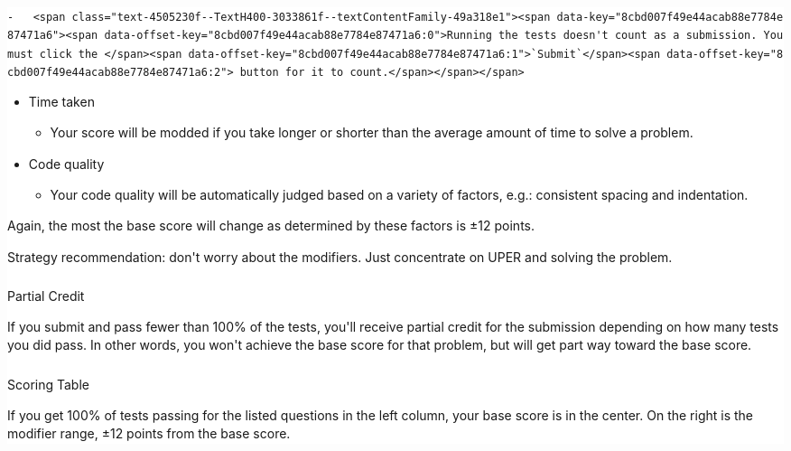     -   <span class="text-4505230f--TextH400-3033861f--textContentFamily-49a318e1"><span data-key="8cbd007f49e44acab88e7784e87471a6"><span data-offset-key="8cbd007f49e44acab88e7784e87471a6:0">Running the tests doesn't count as a submission. You must click the </span><span data-offset-key="8cbd007f49e44acab88e7784e87471a6:1">`Submit`</span><span data-offset-key="8cbd007f49e44acab88e7784e87471a6:2"> button for it to count.</span></span></span>

-   <span class="text-4505230f--TextH400-3033861f--textContentFamily-49a318e1"><span data-key="e58cb67fbfb2483f8719348caa8a122c"><span data-offset-key="e58cb67fbfb2483f8719348caa8a122c:0">Time taken</span></span></span>

    -   <span class="text-4505230f--TextH400-3033861f--textContentFamily-49a318e1"><span data-key="fc17fa0ff1f649e7b1d196ce96b8c5a7"><span data-offset-key="fc17fa0ff1f649e7b1d196ce96b8c5a7:0">Your score will be modded if you take longer or shorter than the average amount of time to solve a problem.</span></span></span>

-   <span class="text-4505230f--TextH400-3033861f--textContentFamily-49a318e1"><span data-key="47d1a375230644738586e996b7ed77c8"><span data-offset-key="47d1a375230644738586e996b7ed77c8:0">Code quality</span></span></span>

    -   <span class="text-4505230f--TextH400-3033861f--textContentFamily-49a318e1"><span data-key="b209387b91b643cd80e6c66d88e69359"><span data-offset-key="b209387b91b643cd80e6c66d88e69359:0">Your code quality will be automatically judged based on a variety of factors, e.g.: consistent spacing and indentation.</span></span></span>

<span class="text-4505230f--TextH400-3033861f--textContentFamily-49a318e1"><span data-key="c8aaf46904894c31a37290677d70d71a"><span data-offset-key="c8aaf46904894c31a37290677d70d71a:0">Again, the most the base score will change as determined by these factors is ±12 points.</span></span></span>

<span class="text-4505230f--TextH400-3033861f--textContentFamily-49a318e1"><span data-key="8a53f817d6a64622a84804bc4dc85c39"><span data-offset-key="8a53f817d6a64622a84804bc4dc85c39:0">Strategy recommendation: don't worry about the modifiers. Just concentrate on UPER and solving the problem.</span></span></span>

### 

<span class="text-4505230f--HeadingH400-686c0942--textContentFamily-49a318e1"><span data-key="9f84065749704c9c85e8e266581ccde1"><span data-offset-key="9f84065749704c9c85e8e266581ccde1:0">Partial Credit</span></span></span>

<span class="text-4505230f--TextH400-3033861f--textContentFamily-49a318e1"><span data-key="c04fc1c5ddc7489787422e29d4f3e639"><span data-offset-key="c04fc1c5ddc7489787422e29d4f3e639:0">If you submit and pass fewer than 100% of the tests, you'll receive partial credit for the submission depending on how many tests you did pass. In other words, you won't achieve the base score for that problem, but will get part way toward the base score.</span></span></span>

### 

<span class="text-4505230f--HeadingH400-686c0942--textContentFamily-49a318e1"><span data-key="fd7c2d265b44457191e0dc3ab5a6ee22"><span data-offset-key="fd7c2d265b44457191e0dc3ab5a6ee22:0">Scoring Table</span></span></span>

<span class="text-4505230f--TextH400-3033861f--textContentFamily-49a318e1"><span data-key="8b6460925b2f4bc5a8ce4abf59454f98"><span data-offset-key="8b6460925b2f4bc5a8ce4abf59454f98:0">If you get 100% of tests passing for the listed questions in the left column, your base score is in the center. On the right is the modifier range, ±12 points from the base score.</span></span></span>
